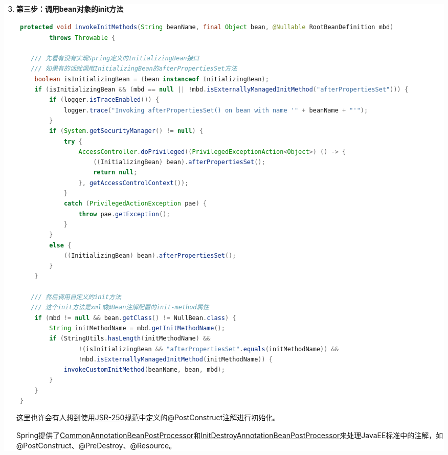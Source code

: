    

3. **第三步：调用bean对象的init方法**

   ```java
   	protected void invokeInitMethods(String beanName, final Object bean, @Nullable RootBeanDefinition mbd)
   			throws Throwable {
   
       /// 先看有没有实现Spring定义的InitializingBean接口
       /// 如果有的话就调用InitializingBean的afterPropertiesSet方法
   		boolean isInitializingBean = (bean instanceof InitializingBean);
   		if (isInitializingBean && (mbd == null || !mbd.isExternallyManagedInitMethod("afterPropertiesSet"))) {
   			if (logger.isTraceEnabled()) {
   				logger.trace("Invoking afterPropertiesSet() on bean with name '" + beanName + "'");
   			}
   			if (System.getSecurityManager() != null) {
   				try {
   					AccessController.doPrivileged((PrivilegedExceptionAction<Object>) () -> {
   						((InitializingBean) bean).afterPropertiesSet();
   						return null;
   					}, getAccessControlContext());
   				}
   				catch (PrivilegedActionException pae) {
   					throw pae.getException();
   				}
   			}
   			else {
   				((InitializingBean) bean).afterPropertiesSet();
   			}
   		}
   
       /// 然后调用自定义的init方法
       /// 这个init方法是xml或@Bean注解配置的init-method属性
   		if (mbd != null && bean.getClass() != NullBean.class) {
   			String initMethodName = mbd.getInitMethodName();
   			if (StringUtils.hasLength(initMethodName) &&
   					!(isInitializingBean && "afterPropertiesSet".equals(initMethodName)) &&
   					!mbd.isExternallyManagedInitMethod(initMethodName)) {
   				invokeCustomInitMethod(beanName, bean, mbd);
   			}
   		}
   	}
   
   ```

   这里也许会有人想到使用[JSR-250](https://en.wikipedia.org/wiki/JSR_250)规范中定义的@PostConstruct注解进行初始化。

   Spring提供了[CommonAnnotationBeanPostProcessor](https://docs.spring.io/spring-framework/docs/current/javadoc-api/org/springframework/context/annotation/CommonAnnotationBeanPostProcessor.html)和[InitDestroyAnnotationBeanPostProcessor](https://docs.spring.io/spring-framework/docs/current/javadoc-api/org/springframework/beans/factory/annotation/InitDestroyAnnotationBeanPostProcessor.html)来处理JavaEE标准中的注解，如@PostConstruct、@PreDestroy、@Resource。
